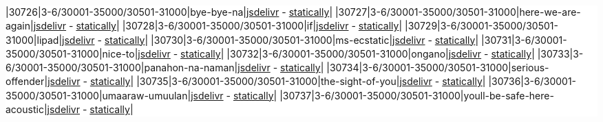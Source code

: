|30726|3-6/30001-35000/30501-31000|bye-bye-na|[jsdelivr](https://cdn.jsdelivr.net/gh/dbchord/png-old-c-1110x370_3-6/30001-35000/30501-31000/bye-bye-na.png) - [statically](https://cdn.statically.io/gh/dbchord/png-old-c-1110x370_3-6/img/30001-35000/30501-31000/bye-bye-na.png)|
|30727|3-6/30001-35000/30501-31000|here-we-are-again|[jsdelivr](https://cdn.jsdelivr.net/gh/dbchord/png-old-c-1110x370_3-6/30001-35000/30501-31000/here-we-are-again.png) - [statically](https://cdn.statically.io/gh/dbchord/png-old-c-1110x370_3-6/img/30001-35000/30501-31000/here-we-are-again.png)|
|30728|3-6/30001-35000/30501-31000|if|[jsdelivr](https://cdn.jsdelivr.net/gh/dbchord/png-old-c-1110x370_3-6/30001-35000/30501-31000/if.png) - [statically](https://cdn.statically.io/gh/dbchord/png-old-c-1110x370_3-6/img/30001-35000/30501-31000/if.png)|
|30729|3-6/30001-35000/30501-31000|lipad|[jsdelivr](https://cdn.jsdelivr.net/gh/dbchord/png-old-c-1110x370_3-6/30001-35000/30501-31000/lipad.png) - [statically](https://cdn.statically.io/gh/dbchord/png-old-c-1110x370_3-6/img/30001-35000/30501-31000/lipad.png)|
|30730|3-6/30001-35000/30501-31000|ms-ecstatic|[jsdelivr](https://cdn.jsdelivr.net/gh/dbchord/png-old-c-1110x370_3-6/30001-35000/30501-31000/ms-ecstatic.png) - [statically](https://cdn.statically.io/gh/dbchord/png-old-c-1110x370_3-6/img/30001-35000/30501-31000/ms-ecstatic.png)|
|30731|3-6/30001-35000/30501-31000|nice-to|[jsdelivr](https://cdn.jsdelivr.net/gh/dbchord/png-old-c-1110x370_3-6/30001-35000/30501-31000/nice-to.png) - [statically](https://cdn.statically.io/gh/dbchord/png-old-c-1110x370_3-6/img/30001-35000/30501-31000/nice-to.png)|
|30732|3-6/30001-35000/30501-31000|ongano|[jsdelivr](https://cdn.jsdelivr.net/gh/dbchord/png-old-c-1110x370_3-6/30001-35000/30501-31000/ongano.png) - [statically](https://cdn.statically.io/gh/dbchord/png-old-c-1110x370_3-6/img/30001-35000/30501-31000/ongano.png)|
|30733|3-6/30001-35000/30501-31000|panahon-na-naman|[jsdelivr](https://cdn.jsdelivr.net/gh/dbchord/png-old-c-1110x370_3-6/30001-35000/30501-31000/panahon-na-naman.png) - [statically](https://cdn.statically.io/gh/dbchord/png-old-c-1110x370_3-6/img/30001-35000/30501-31000/panahon-na-naman.png)|
|30734|3-6/30001-35000/30501-31000|serious-offender|[jsdelivr](https://cdn.jsdelivr.net/gh/dbchord/png-old-c-1110x370_3-6/30001-35000/30501-31000/serious-offender.png) - [statically](https://cdn.statically.io/gh/dbchord/png-old-c-1110x370_3-6/img/30001-35000/30501-31000/serious-offender.png)|
|30735|3-6/30001-35000/30501-31000|the-sight-of-you|[jsdelivr](https://cdn.jsdelivr.net/gh/dbchord/png-old-c-1110x370_3-6/30001-35000/30501-31000/the-sight-of-you.png) - [statically](https://cdn.statically.io/gh/dbchord/png-old-c-1110x370_3-6/img/30001-35000/30501-31000/the-sight-of-you.png)|
|30736|3-6/30001-35000/30501-31000|umaaraw-umuulan|[jsdelivr](https://cdn.jsdelivr.net/gh/dbchord/png-old-c-1110x370_3-6/30001-35000/30501-31000/umaaraw-umuulan.png) - [statically](https://cdn.statically.io/gh/dbchord/png-old-c-1110x370_3-6/img/30001-35000/30501-31000/umaaraw-umuulan.png)|
|30737|3-6/30001-35000/30501-31000|youll-be-safe-here-acoustic|[jsdelivr](https://cdn.jsdelivr.net/gh/dbchord/png-old-c-1110x370_3-6/30001-35000/30501-31000/youll-be-safe-here-acoustic.png) - [statically](https://cdn.statically.io/gh/dbchord/png-old-c-1110x370_3-6/img/30001-35000/30501-31000/youll-be-safe-here-acoustic.png)|
